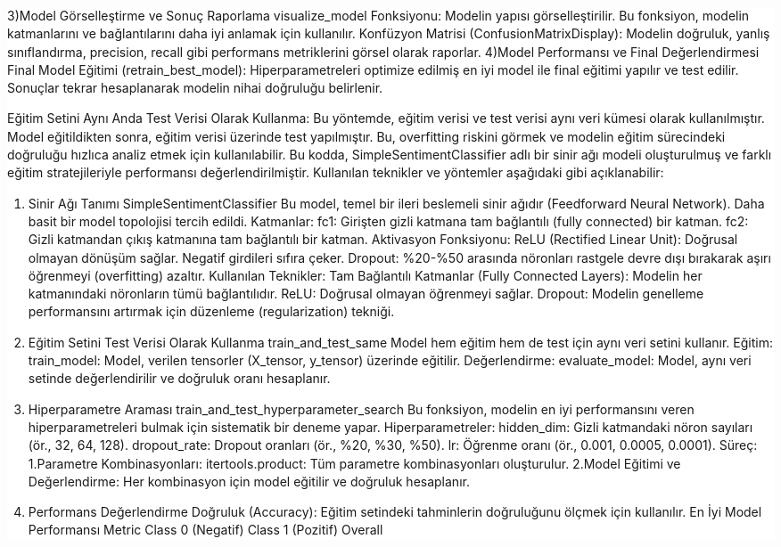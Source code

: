 3)Model Görselleştirme ve Sonuç Raporlama
visualize_model Fonksiyonu:
Modelin yapısı görselleştirilir. Bu fonksiyon, modelin katmanlarını ve bağlantılarını daha iyi anlamak için kullanılır.
Konfüzyon Matrisi (ConfusionMatrixDisplay):
Modelin doğruluk, yanlış sınıflandırma, precision, recall gibi performans metriklerini görsel olarak raporlar.
4)Model Performansı ve Final Değerlendirmesi
Final Model Eğitimi (retrain_best_model):
Hiperparametreleri optimize edilmiş en iyi model ile final eğitimi yapılır ve test edilir. Sonuçlar tekrar hesaplanarak modelin nihai doğruluğu belirlenir.





Eğitim Setini Aynı Anda Test Verisi Olarak Kullanma:
Bu yöntemde, eğitim verisi ve test verisi aynı veri kümesi olarak kullanılmıştır. Model eğitildikten sonra, eğitim verisi üzerinde test yapılmıştır. Bu, overfitting riskini görmek ve modelin eğitim sürecindeki doğruluğu hızlıca analiz etmek için kullanılabilir.
Bu kodda, SimpleSentimentClassifier adlı bir sinir ağı modeli oluşturulmuş ve farklı eğitim stratejileriyle performansı değerlendirilmiştir. Kullanılan teknikler ve yöntemler aşağıdaki gibi açıklanabilir:
1. Sinir Ağı Tanımı
SimpleSentimentClassifier
Bu model, temel bir ileri beslemeli sinir ağıdır (Feedforward Neural Network). Daha basit bir model topolojisi tercih edildi.
Katmanlar:
fc1: Girişten gizli katmana tam bağlantılı (fully connected) bir katman.
fc2: Gizli katmandan çıkış katmanına tam bağlantılı bir katman.
Aktivasyon Fonksiyonu:
ReLU (Rectified Linear Unit):
Doğrusal olmayan dönüşüm sağlar. Negatif girdileri sıfıra çeker.
Dropout:
%20-%50 arasında nöronları rastgele devre dışı bırakarak aşırı öğrenmeyi (overfitting) azaltır.
Kullanılan Teknikler:
Tam Bağlantılı Katmanlar (Fully Connected Layers): Modelin her katmanındaki nöronların tümü bağlantılıdır.
ReLU: Doğrusal olmayan öğrenmeyi sağlar.
Dropout: Modelin genelleme performansını artırmak için düzenleme (regularization) tekniği.
2. Eğitim Setini Test Verisi Olarak Kullanma
train_and_test_same
Model hem eğitim hem de test için aynı veri setini kullanır.
Eğitim:
train_model: Model, verilen tensorler (X_tensor, y_tensor) üzerinde eğitilir.
Değerlendirme:
evaluate_model: Model, aynı veri setinde değerlendirilir ve doğruluk oranı hesaplanır.

3. Hiperparametre Araması
train_and_test_hyperparameter_search
Bu fonksiyon, modelin en iyi performansını veren hiperparametreleri bulmak için sistematik bir deneme yapar.
Hiperparametreler:
hidden_dim: Gizli katmandaki nöron sayıları (ör., 32, 64, 128).
dropout_rate: Dropout oranları (ör., %20, %30, %50).
lr: Öğrenme oranı (ör., 0.001, 0.0005, 0.0001).
Süreç:
1.Parametre Kombinasyonları:
itertools.product: Tüm parametre kombinasyonları oluşturulur.
2.Model Eğitimi ve Değerlendirme:
Her kombinasyon için model eğitilir ve doğruluk hesaplanır.
4. Performans Değerlendirme
Doğruluk (Accuracy):
Eğitim setindeki tahminlerin doğruluğunu ölçmek için kullanılır.
En İyi Model Performansı
Metric	Class 0 (Negatif)	Class 1 (Pozitif)	Overall